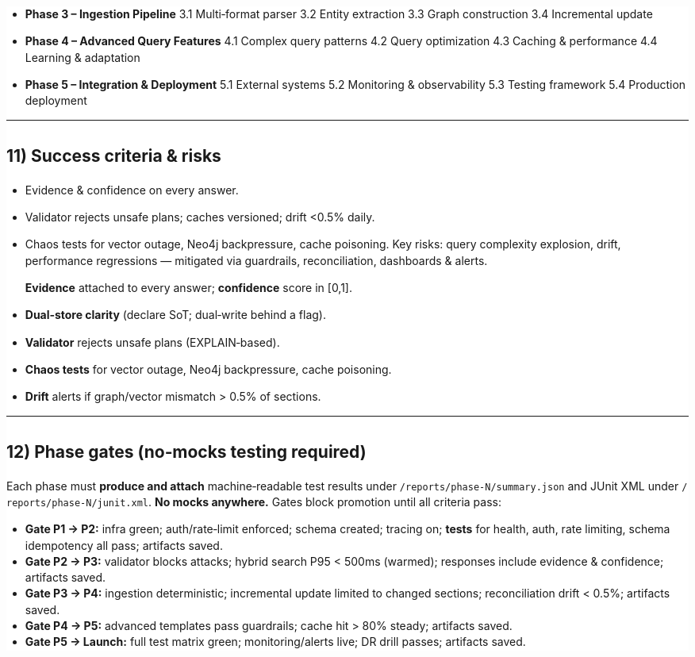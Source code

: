 * **Phase 3 – Ingestion Pipeline**
  3.1 Multi‑format parser
  3.2 Entity extraction
  3.3 Graph construction
  3.4 Incremental update

* **Phase 4 – Advanced Query Features**
  4.1 Complex query patterns
  4.2 Query optimization
  4.3 Caching & performance
  4.4 Learning & adaptation

* **Phase 5 – Integration & Deployment**
  5.1 External systems
  5.2 Monitoring & observability
  5.3 Testing framework
  5.4 Production deployment

---

## 11) Success criteria & risks

* Evidence & confidence on every answer.
* Validator rejects unsafe plans; caches versioned; drift <0.5% daily.
* Chaos tests for vector outage, Neo4j backpressure, cache poisoning.
  Key risks: query complexity explosion, drift, performance regressions — mitigated via guardrails, reconciliation, dashboards & alerts.

  **Evidence** attached to every answer; **confidence** score in [0,1].
* **Dual‑store clarity** (declare SoT; dual‑write behind a flag).
* **Validator** rejects unsafe plans (EXPLAIN‑based).
* **Chaos tests** for vector outage, Neo4j backpressure, cache poisoning.
* **Drift** alerts if graph/vector mismatch > 0.5% of sections.

---

## 12) Phase gates (no‑mocks testing required)

Each phase must **produce and attach** machine‑readable test results under `/reports/phase-N/summary.json` and JUnit XML under `/reports/phase-N/junit.xml`. **No mocks anywhere.** Gates block promotion until all criteria pass:

* **Gate P1 → P2:** infra green; auth/rate‑limit enforced; schema created; tracing on; **tests** for health, auth, rate limiting, schema idempotency all pass; artifacts saved.
* **Gate P2 → P3:** validator blocks attacks; hybrid search P95 < 500ms (warmed); responses include evidence & confidence; artifacts saved.
* **Gate P3 → P4:** ingestion deterministic; incremental update limited to changed sections; reconciliation drift < 0.5%; artifacts saved.
* **Gate P4 → P5:** advanced templates pass guardrails; cache hit > 80% steady; artifacts saved.
* **Gate P5 → Launch:** full test matrix green; monitoring/alerts live; DR drill passes; artifacts saved.
